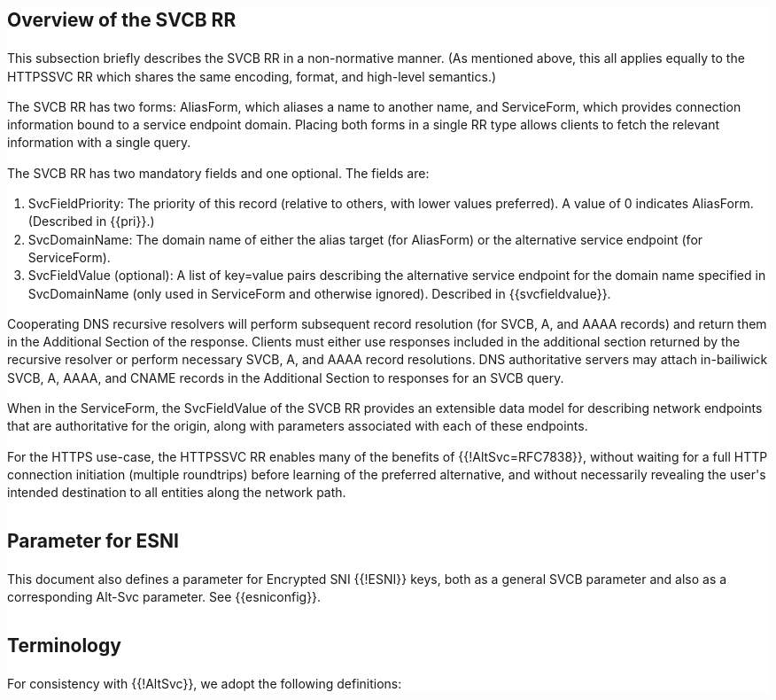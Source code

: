 ## Overview of the SVCB RR

This subsection briefly describes the SVCB RR in
a non-normative manner.  (As mentioned above, this all
applies equally to the HTTPSSVC RR which shares
the same encoding, format, and high-level semantics.)

The SVCB RR has two forms: AliasForm, which aliases a name to another name,
and ServiceForm, which provides connection information bound to a service
endpoint domain.  Placing both forms in a single RR type allows clients to
fetch the relevant information with a single query.

The SVCB RR has two mandatory fields and one optional.  The fields are:

1. SvcFieldPriority: The priority of this record (relative to others,
   with lower values preferred).  A value of 0 indicates AliasForm.
   (Described in {{pri}}.)
2. SvcDomainName: The domain name of either the alias target (for
   AliasForm) or the alternative service endpoint (for ServiceForm).
3. SvcFieldValue (optional): A list of key=value pairs
   describing the alternative service endpoint for the domain name specified in
   SvcDomainName (only used in ServiceForm and otherwise ignored).
   Described in {{svcfieldvalue}}.

Cooperating DNS recursive resolvers will perform subsequent record
resolution (for SVCB, A, and AAAA records) and return them in the
Additional Section of the response.  Clients must either use responses
included in the additional section returned by the recursive resolver
or perform necessary SVCB, A, and AAAA record resolutions.  DNS
authoritative servers may attach in-bailiwick SVCB, A, AAAA, and CNAME
records in the Additional Section to responses for an SVCB query.

When in the ServiceForm, the SvcFieldValue of the SVCB RR
provides an extensible data model for describing network
endpoints that are authoritative for the origin, along with
parameters associated with each of these endpoints.

For the HTTPS use-case, the HTTPSSVC RR enables many of the benefits of {{!AltSvc=RFC7838}},
without waiting for a full HTTP connection initiation (multiple roundtrips)
before learning of the preferred alternative,
and without necessarily revealing the user's
intended destination to all entities along the network path.



## Parameter for ESNI

This document also defines a parameter for Encrypted SNI {{!ESNI}}
keys, both as a general SVCB parameter and also as a corresponding
Alt-Svc parameter. See {{esniconfig}}.

## Terminology

For consistency with {{!AltSvc}}, we adopt the following definitions:
